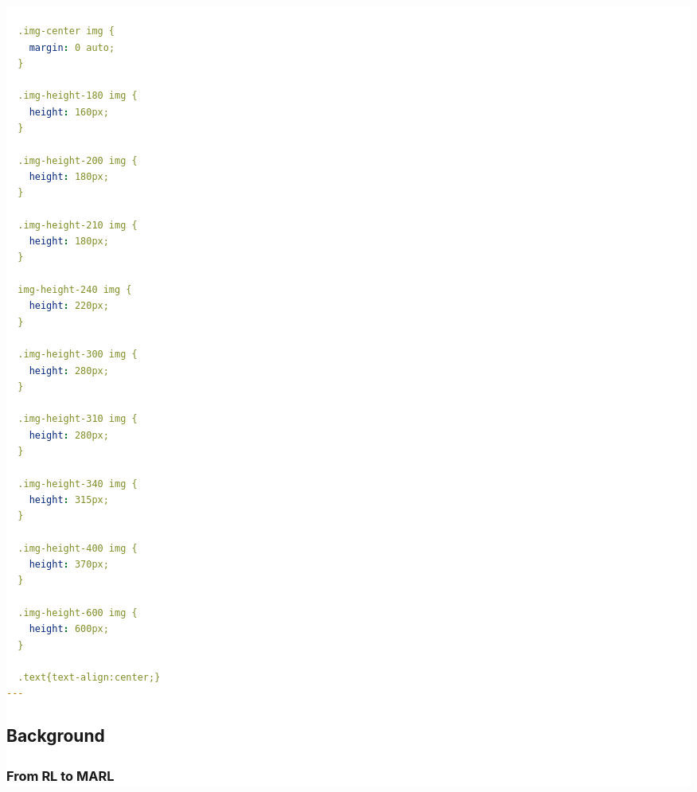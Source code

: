 ```yaml

  .img-center img {
    margin: 0 auto;
  }

  .img-height-180 img {
    height: 160px;
  }

  .img-height-200 img {
    height: 180px;
  }

  .img-height-210 img {
    height: 180px;
  }

  img-height-240 img {
    height: 220px;
  }

  .img-height-300 img {
    height: 280px;
  }

  .img-height-310 img {
    height: 280px;
  }

  .img-height-340 img {
    height: 315px;
  }

  .img-height-400 img {
    height: 370px;
  }

  .img-height-600 img {
    height: 600px;
  }

  .text{text-align:center;}
---
```


## Background

### From RL to MARL

